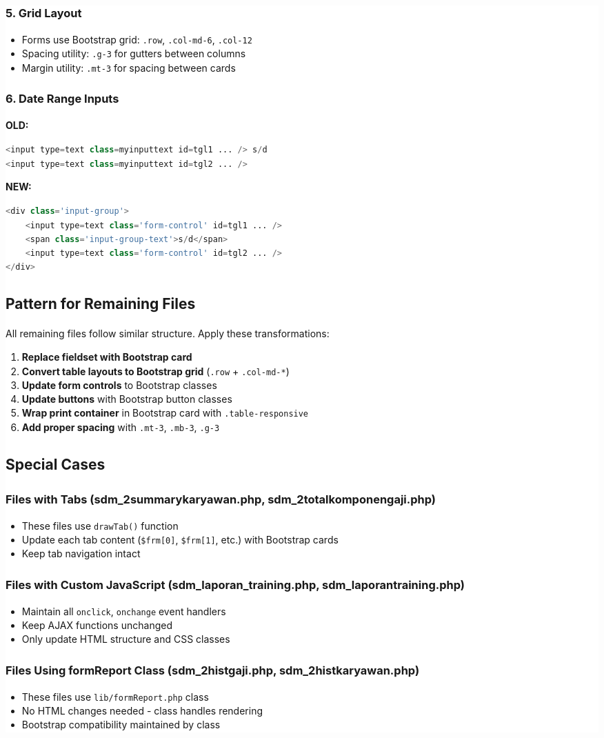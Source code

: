 ### 5. Grid Layout
- Forms use Bootstrap grid: `.row`, `.col-md-6`, `.col-12`
- Spacing utility: `.g-3` for gutters between columns
- Margin utility: `.mt-3` for spacing between cards

### 6. Date Range Inputs
**OLD:**
```php
<input type=text class=myinputtext id=tgl1 ... /> s/d
<input type=text class=myinputtext id=tgl2 ... />
```

**NEW:**
```php
<div class='input-group'>
    <input type=text class='form-control' id=tgl1 ... />
    <span class='input-group-text'>s/d</span>
    <input type=text class='form-control' id=tgl2 ... />
</div>
```

## Pattern for Remaining Files

All remaining files follow similar structure. Apply these transformations:

1. **Replace fieldset with Bootstrap card**
2. **Convert table layouts to Bootstrap grid** (`.row` + `.col-md-*`)
3. **Update form controls** to Bootstrap classes
4. **Update buttons** with Bootstrap button classes
5. **Wrap print container** in Bootstrap card with `.table-responsive`
6. **Add proper spacing** with `.mt-3`, `.mb-3`, `.g-3`

## Special Cases

### Files with Tabs (sdm_2summarykaryawan.php, sdm_2totalkomponengaji.php)
- These files use `drawTab()` function
- Update each tab content (`$frm[0]`, `$frm[1]`, etc.) with Bootstrap cards
- Keep tab navigation intact

### Files with Custom JavaScript (sdm_laporan_training.php, sdm_laporantraining.php)
- Maintain all `onclick`, `onchange` event handlers
- Keep AJAX functions unchanged
- Only update HTML structure and CSS classes

### Files Using formReport Class (sdm_2histgaji.php, sdm_2histkaryawan.php)
- These files use `lib/formReport.php` class
- No HTML changes needed - class handles rendering
- Bootstrap compatibility maintained by class
